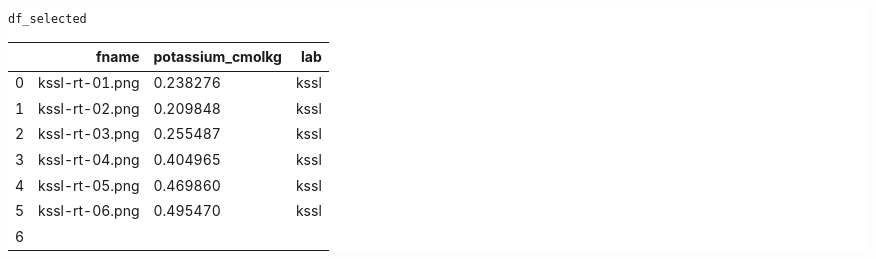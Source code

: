 ``` python
df_selected
```

<div>
<style scoped>
    .dataframe tbody tr th:only-of-type {
        vertical-align: middle;
    }
&#10;    .dataframe tbody tr th {
        vertical-align: top;
    }
&#10;    .dataframe thead th {
        text-align: right;
    }
</style>

<table class="dataframe" data-quarto-postprocess="true" data-border="1">
<thead>
<tr class="header" style="text-align: right;">
<th data-quarto-table-cell-role="th"></th>
<th data-quarto-table-cell-role="th">fname</th>
<th data-quarto-table-cell-role="th">potassium_cmolkg</th>
<th data-quarto-table-cell-role="th">lab</th>
</tr>
</thead>
<tbody>
<tr class="odd">
<td data-quarto-table-cell-role="th">0</td>
<td>kssl-rt-01.png</td>
<td>0.238276</td>
<td>kssl</td>
</tr>
<tr class="even">
<td data-quarto-table-cell-role="th">1</td>
<td>kssl-rt-02.png</td>
<td>0.209848</td>
<td>kssl</td>
</tr>
<tr class="odd">
<td data-quarto-table-cell-role="th">2</td>
<td>kssl-rt-03.png</td>
<td>0.255487</td>
<td>kssl</td>
</tr>
<tr class="even">
<td data-quarto-table-cell-role="th">3</td>
<td>kssl-rt-04.png</td>
<td>0.404965</td>
<td>kssl</td>
</tr>
<tr class="odd">
<td data-quarto-table-cell-role="th">4</td>
<td>kssl-rt-05.png</td>
<td>0.469860</td>
<td>kssl</td>
</tr>
<tr class="even">
<td data-quarto-table-cell-role="th">5</td>
<td>kssl-rt-06.png</td>
<td>0.495470</td>
<td>kssl</td>
</tr>
<tr class="odd">
<td data-quarto-table-cell-role="th">6</td>